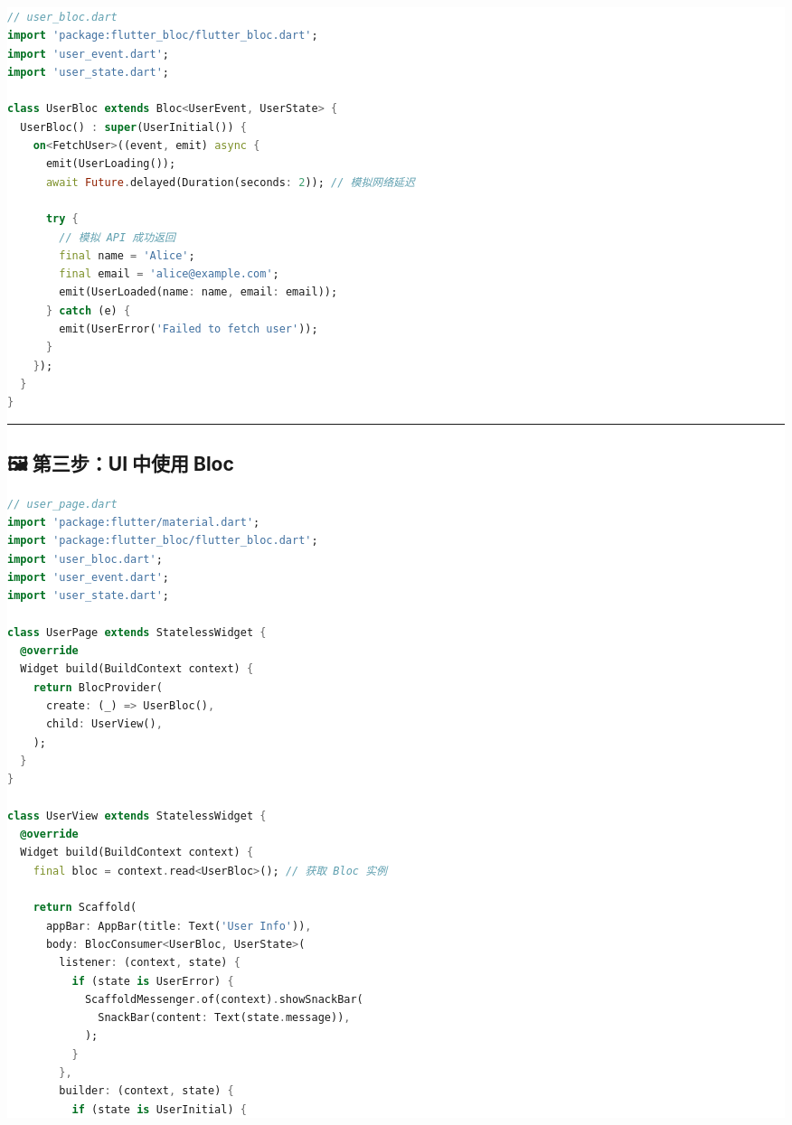 ```dart
// user_bloc.dart
import 'package:flutter_bloc/flutter_bloc.dart';
import 'user_event.dart';
import 'user_state.dart';

class UserBloc extends Bloc<UserEvent, UserState> {
  UserBloc() : super(UserInitial()) {
    on<FetchUser>((event, emit) async {
      emit(UserLoading());
      await Future.delayed(Duration(seconds: 2)); // 模拟网络延迟

      try {
        // 模拟 API 成功返回
        final name = 'Alice';
        final email = 'alice@example.com';
        emit(UserLoaded(name: name, email: email));
      } catch (e) {
        emit(UserError('Failed to fetch user'));
      }
    });
  }
}
```

---

## 🖼️ 第三步：UI 中使用 Bloc

```dart
// user_page.dart
import 'package:flutter/material.dart';
import 'package:flutter_bloc/flutter_bloc.dart';
import 'user_bloc.dart';
import 'user_event.dart';
import 'user_state.dart';

class UserPage extends StatelessWidget {
  @override
  Widget build(BuildContext context) {
    return BlocProvider(
      create: (_) => UserBloc(),
      child: UserView(),
    );
  }
}

class UserView extends StatelessWidget {
  @override
  Widget build(BuildContext context) {
    final bloc = context.read<UserBloc>(); // 获取 Bloc 实例

    return Scaffold(
      appBar: AppBar(title: Text('User Info')),
      body: BlocConsumer<UserBloc, UserState>(
        listener: (context, state) {
          if (state is UserError) {
            ScaffoldMessenger.of(context).showSnackBar(
              SnackBar(content: Text(state.message)),
            );
          }
        },
        builder: (context, state) {
          if (state is UserInitial) {
```